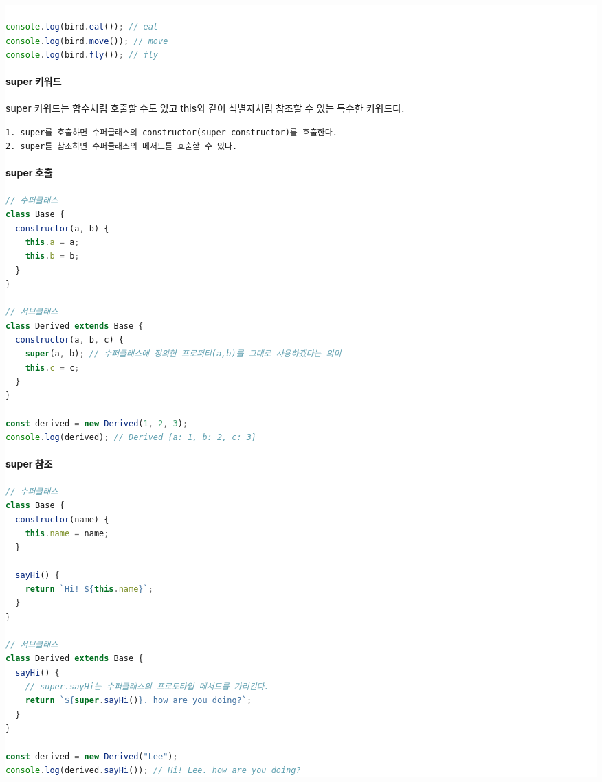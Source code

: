 ```js

console.log(bird.eat()); // eat
console.log(bird.move()); // move
console.log(bird.fly()); // fly
```

#### super 키워드

super 키워드는 함수처럼 호출할 수도 있고 this와 같이 식별자처럼 참조할 수 있는 특수한 키워드다.

```
1. super를 호출하면 수퍼클래스의 constructor(super-constructor)를 호출한다.
2. super를 참조하면 수퍼클래스의 메서드를 호출할 수 있다.
```

#### super 호출

```js
// 수퍼클래스
class Base {
  constructor(a, b) {
    this.a = a;
    this.b = b;
  }
}

// 서브클래스
class Derived extends Base {
  constructor(a, b, c) {
    super(a, b); // 수퍼클래스에 정의한 프로퍼티(a,b)를 그대로 사용하겠다는 의미
    this.c = c;
  }
}

const derived = new Derived(1, 2, 3);
console.log(derived); // Derived {a: 1, b: 2, c: 3}
```

#### super 참조

```js
// 수퍼클래스
class Base {
  constructor(name) {
    this.name = name;
  }

  sayHi() {
    return `Hi! ${this.name}`;
  }
}

// 서브클래스
class Derived extends Base {
  sayHi() {
    // super.sayHi는 수퍼클래스의 프로토타입 메서드를 가리킨다.
    return `${super.sayHi()}. how are you doing?`;
  }
}

const derived = new Derived("Lee");
console.log(derived.sayHi()); // Hi! Lee. how are you doing?
```
